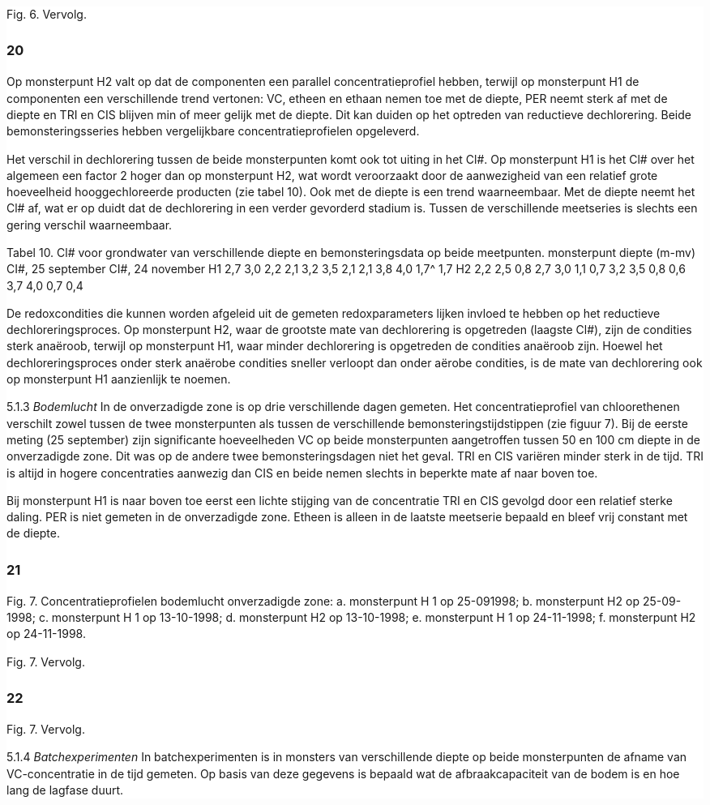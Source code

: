 Fig. 6. Vervolg. 


### 20 

Op monsterpunt H2 valt op dat de componenten een parallel concentratieprofiel hebben, terwijl op monsterpunt H1 de componenten een verschillende trend vertonen: VC, etheen en ethaan nemen toe met de diepte, PER neemt sterk af met de diepte en TRI en CIS blijven min of meer gelijk met de diepte. Dit kan duiden op het optreden van reductieve dechlorering. Beide bemonsteringsseries hebben vergelijkbare concentratieprofielen opgeleverd. 

Het verschil in dechlorering tussen de beide monsterpunten komt ook tot uiting in het Cl#. Op monsterpunt H1 is het Cl# over het algemeen een factor 2 hoger dan op monsterpunt H2, wat wordt veroorzaakt door de aanwezigheid van een relatief grote hoeveelheid hooggechloreerde producten (zie tabel 10). Ook met de diepte is een trend waarneembaar. Met de diepte neemt het Cl# af, wat er op duidt dat de dechlorering in een verder gevorderd stadium is. Tussen de verschillende meetseries is slechts een gering verschil waarneembaar. 

Tabel 10. Cl# voor grondwater van verschillende diepte en bemonsteringsdata op beide meetpunten. monsterpunt diepte (m-mv) CI#, 25 september CI#, 24 november H1 2,7 3,0 2,2 2,1 3,2 3,5 2,1 2,1 3,8 4,0 1,7^ 1,7 H2 2,2 2,5 0,8 2,7 3,0 1,1 0,7 3,2 3,5 0,8 0,6 3,7 4,0 0,7 0,4 

De redoxcondities die kunnen worden afgeleid uit de gemeten redoxparameters lijken invloed te hebben op het reductieve dechloreringsproces. Op monsterpunt H2, waar de grootste mate van dechlorering is opgetreden (laagste Cl#), zijn de condities sterk anaëroob, terwijl op monsterpunt H1, waar minder dechlorering is opgetreden de condities anaëroob zijn. Hoewel het dechloreringsproces onder sterk anaërobe condities sneller verloopt dan onder aërobe condities, is de mate van dechlorering ook op monsterpunt H1 aanzienlijk te noemen. 

5.1.3 _Bodemlucht_ In de onverzadigde zone is op drie verschillende dagen gemeten. Het concentratieprofiel van chloorethenen verschilt zowel tussen de twee monsterpunten als tussen de verschillende bemonsteringstijdstippen (zie figuur 7). Bij de eerste meting (25 september) zijn significante hoeveelheden VC op beide monsterpunten aangetroffen tussen 50 en 100 cm diepte in de onverzadigde zone. Dit was op de andere twee bemonsteringsdagen niet het geval. TRI en CIS variëren minder sterk in de tijd. TRI is altijd in hogere concentraties aanwezig dan CIS en beide nemen slechts in beperkte mate af naar boven toe. 

Bij monsterpunt H1 is naar boven toe eerst een lichte stijging van de concentratie TRI en CIS gevolgd door een relatief sterke daling. PER is niet gemeten in de onverzadigde zone. Etheen is alleen in de laatste meetserie bepaald en bleef vrij constant met de diepte. 


### 21 

Fig. 7. Concentratieprofielen bodemlucht onverzadigde zone: a. monsterpunt H 1 op 25-091998; b. monsterpunt H2 op 25-09-1998; c. monsterpunt H 1 op 13-10-1998; d. monsterpunt H2 op 13-10-1998; e. monsterpunt H 1 op 24-11-1998; f. monsterpunt H2 op 24-11-1998. 

Fig. 7. Vervolg. 


### 22 

Fig. 7. Vervolg. 

5.1.4 _Batchexperimenten_ In batchexperimenten is in monsters van verschillende diepte op beide monsterpunten de afname van VC-concentratie in de tijd gemeten. Op basis van deze gegevens is bepaald wat de afbraakcapaciteit van de bodem is en hoe lang de lagfase duurt. 
